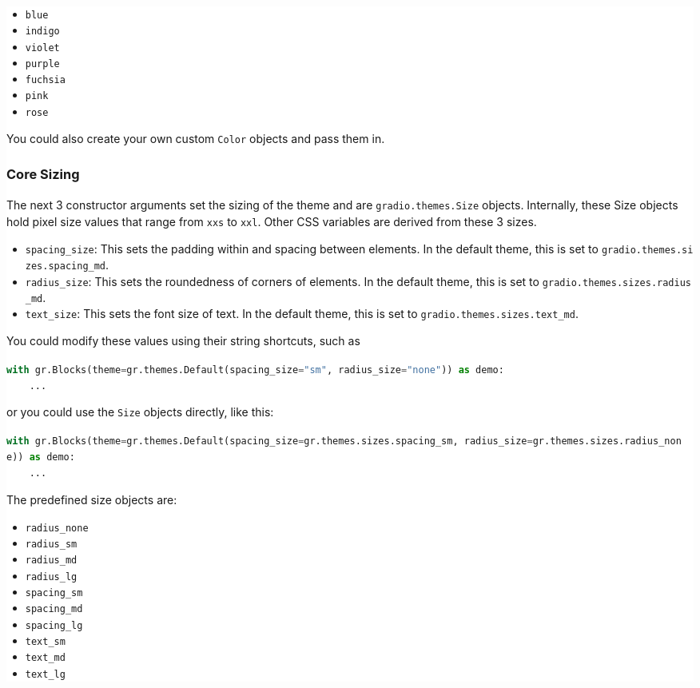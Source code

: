 - `blue`
- `indigo`
- `violet`
- `purple`
- `fuchsia`
- `pink`
- `rose`

You could also create your own custom `Color` objects and pass them in.

### Core Sizing

The next 3 constructor arguments set the sizing of the theme and are `gradio.themes.Size` objects. Internally, these Size objects hold pixel size values that range from `xxs` to `xxl`. Other CSS variables are derived from these 3 sizes.

- `spacing_size`: This sets the padding within and spacing between elements. In the default theme, this is set to `gradio.themes.sizes.spacing_md`.
- `radius_size`: This sets the roundedness of corners of elements. In the default theme, this is set to `gradio.themes.sizes.radius_md`.
- `text_size`: This sets the font size of text. In the default theme, this is set to `gradio.themes.sizes.text_md`.

You could modify these values using their string shortcuts, such as

```python
with gr.Blocks(theme=gr.themes.Default(spacing_size="sm", radius_size="none")) as demo:
    ...
```

or you could use the `Size` objects directly, like this:

```python
with gr.Blocks(theme=gr.themes.Default(spacing_size=gr.themes.sizes.spacing_sm, radius_size=gr.themes.sizes.radius_none)) as demo:
    ...
```

<div class="wrapper">
<iframe
	src="https://gradio-theme-extended-step-2.hf.space?__theme=light"
	frameborder="0"
></iframe>
</div>

The predefined size objects are:

- `radius_none`
- `radius_sm`
- `radius_md`
- `radius_lg`
- `spacing_sm`
- `spacing_md`
- `spacing_lg`
- `text_sm`
- `text_md`
- `text_lg`
